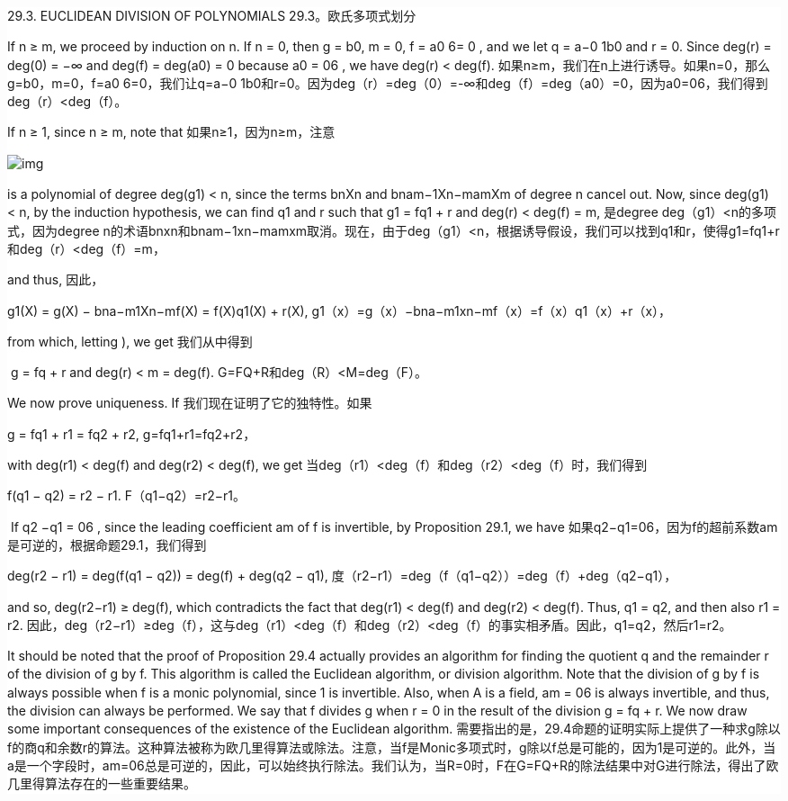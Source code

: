  

29.3. EUCLIDEAN DIVISION OF POLYNOMIALS
 29.3。欧氏多项式划分

If n ≥ m, we proceed by induction on n. If n = 0, then g = b0, m = 0, f = a0 6= 0 , and we let q = a−0 1b0 and r = 0. Since deg(r) = deg(0) = −∞ and deg(f) = deg(a0) = 0 because a0 = 06 , we have deg(r) < deg(f).
 如果n≥m，我们在n上进行诱导。如果n=0，那么g=b0，m=0，f=a0 6=0，我们让q=a−0 1b0和r=0。因为deg（r）=deg（0）=-∞和deg（f）=deg（a0）=0，因为a0=06，我们得到deg（r）<deg（f）。

If n ≥ 1, since n ≥ m, note that
 如果n≥1，因为n≥m，注意

![img](file:///C:/Users/ADMINI~1/AppData/Local/Temp/msohtmlclip1/01/clip_image006.gif)

is a polynomial of degree deg(g1) < n, since the terms bnXn and bnam−1Xn−mamXm of degree n cancel out. Now, since deg(g1) < n, by the induction hypothesis, we can find q1 and r such that g1 = fq1 + r and deg(r) < deg(f) = m,
 是degree deg（g1）<n的多项式，因为degree n的术语bnxn和bnam−1xn−mamxm取消。现在，由于deg（g1）<n，根据诱导假设，我们可以找到q1和r，使得g1=fq1+r和deg（r）<deg（f）=m，

and thus,
 因此，

g1(X) = g(X) − bna−m1Xn−mf(X) = f(X)q1(X) + r(X),
 g1（x）=g（x）−bna−m1xn−mf（x）=f（x）q1（x）+r（x），

from which, letting ), we get
 我们从中得到

​                                                    g = fq + r     and      deg(r) < m = deg(f).
 G=FQ+R和deg（R）<M=deg（F）。

We now prove uniqueness. If
 我们现在证明了它的独特性。如果

g = fq1 + r1 = fq2 + r2,
 g=fq1+r1=fq2+r2，

with deg(r1) < deg(f) and deg(r2) < deg(f), we get
 当deg（r1）<deg（f）和deg（r2）<deg（f）时，我们得到

f(q1 − q2) = r2 − r1.
 F（q1−q2）=r2−r1。

​       If q2 −q1 = 06 , since the leading coefficient am of f is invertible, by Proposition 29.1, we have
 如果q2−q1=06，因为f的超前系数am是可逆的，根据命题29.1，我们得到

deg(r2 − r1) = deg(f(q1 − q2)) = deg(f) + deg(q2 − q1),
 度（r2−r1）=deg（f（q1−q2））=deg（f）+deg（q2−q1），

and so, deg(r2−r1) ≥ deg(f), which contradicts the fact that deg(r1) < deg(f) and deg(r2) < deg(f). Thus, q1 = q2, and then also r1 = r2. 
 因此，deg（r2−r1）≥deg（f），这与deg（r1）<deg（f）和deg（r2）<deg（f）的事实相矛盾。因此，q1=q2，然后r1=r2。

It should be noted that the proof of Proposition 29.4 actually provides an algorithm for finding the quotient q and the remainder r of the division of g by f. This algorithm is called the Euclidean algorithm, or division algorithm. Note that the division of g by f is always possible when f is a monic polynomial, since 1 is invertible. Also, when A is a field, am = 06 is always invertible, and thus, the division can always be performed. We say that f divides g when r = 0 in the result of the division g = fq + r. We now draw some important consequences of the existence of the Euclidean algorithm.
 需要指出的是，29.4命题的证明实际上提供了一种求g除以f的商q和余数r的算法。这种算法被称为欧几里得算法或除法。注意，当f是Monic多项式时，g除以f总是可能的，因为1是可逆的。此外，当a是一个字段时，am=06总是可逆的，因此，可以始终执行除法。我们认为，当R=0时，F在G=FQ+R的除法结果中对G进行除法，得出了欧几里得算法存在的一些重要结果。
